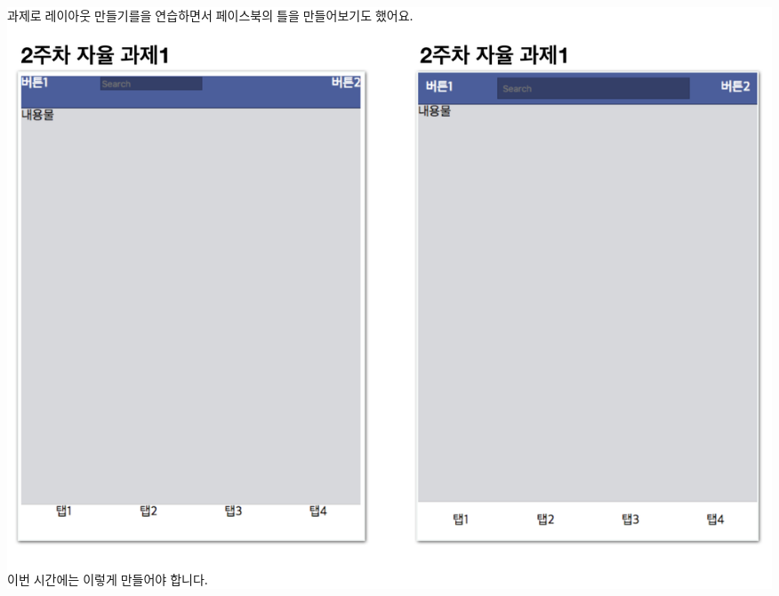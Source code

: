 과제로 레이아웃 만들기를을 연습하면서 페이스북의 틀을 만들어보기도 했어요.

![](../.gitbook/assets/image%20%2819%29.png)

이번 시간에는 이렇게 만들어야 합니다.
